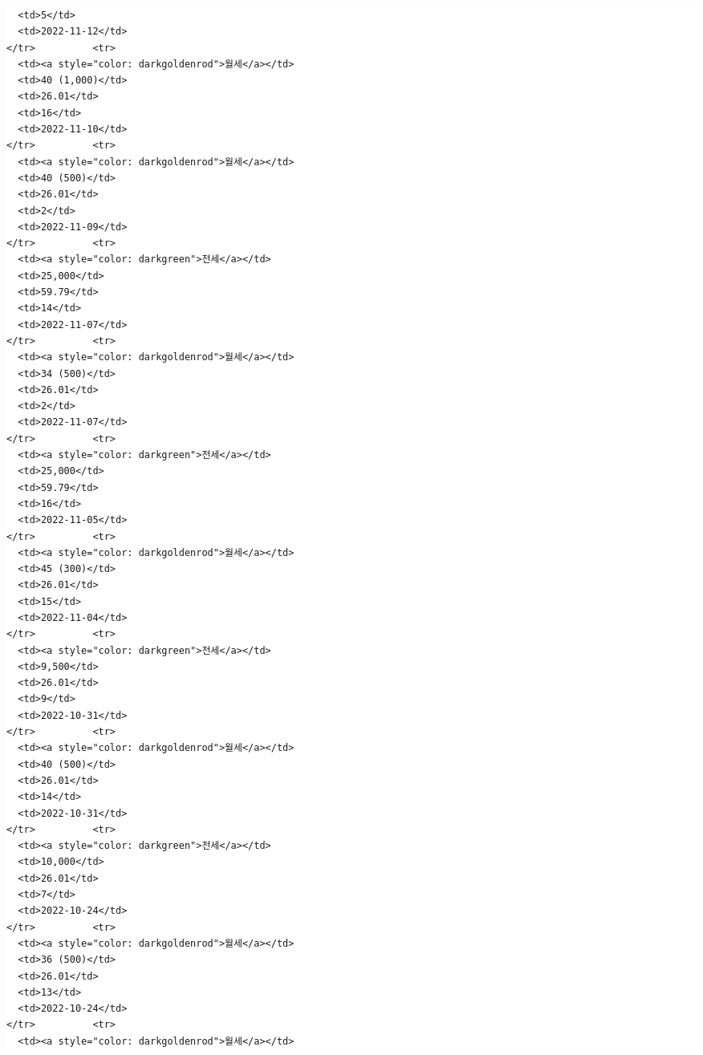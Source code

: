       <td>5</td>
      <td>2022-11-12</td>
    </tr>          <tr>
      <td><a style="color: darkgoldenrod">월세</a></td>
      <td>40 (1,000)</td>
      <td>26.01</td>
      <td>16</td>
      <td>2022-11-10</td>
    </tr>          <tr>
      <td><a style="color: darkgoldenrod">월세</a></td>
      <td>40 (500)</td>
      <td>26.01</td>
      <td>2</td>
      <td>2022-11-09</td>
    </tr>          <tr>
      <td><a style="color: darkgreen">전세</a></td>
      <td>25,000</td>
      <td>59.79</td>
      <td>14</td>
      <td>2022-11-07</td>
    </tr>          <tr>
      <td><a style="color: darkgoldenrod">월세</a></td>
      <td>34 (500)</td>
      <td>26.01</td>
      <td>2</td>
      <td>2022-11-07</td>
    </tr>          <tr>
      <td><a style="color: darkgreen">전세</a></td>
      <td>25,000</td>
      <td>59.79</td>
      <td>16</td>
      <td>2022-11-05</td>
    </tr>          <tr>
      <td><a style="color: darkgoldenrod">월세</a></td>
      <td>45 (300)</td>
      <td>26.01</td>
      <td>15</td>
      <td>2022-11-04</td>
    </tr>          <tr>
      <td><a style="color: darkgreen">전세</a></td>
      <td>9,500</td>
      <td>26.01</td>
      <td>9</td>
      <td>2022-10-31</td>
    </tr>          <tr>
      <td><a style="color: darkgoldenrod">월세</a></td>
      <td>40 (500)</td>
      <td>26.01</td>
      <td>14</td>
      <td>2022-10-31</td>
    </tr>          <tr>
      <td><a style="color: darkgreen">전세</a></td>
      <td>10,000</td>
      <td>26.01</td>
      <td>7</td>
      <td>2022-10-24</td>
    </tr>          <tr>
      <td><a style="color: darkgoldenrod">월세</a></td>
      <td>36 (500)</td>
      <td>26.01</td>
      <td>13</td>
      <td>2022-10-24</td>
    </tr>          <tr>
      <td><a style="color: darkgoldenrod">월세</a></td>